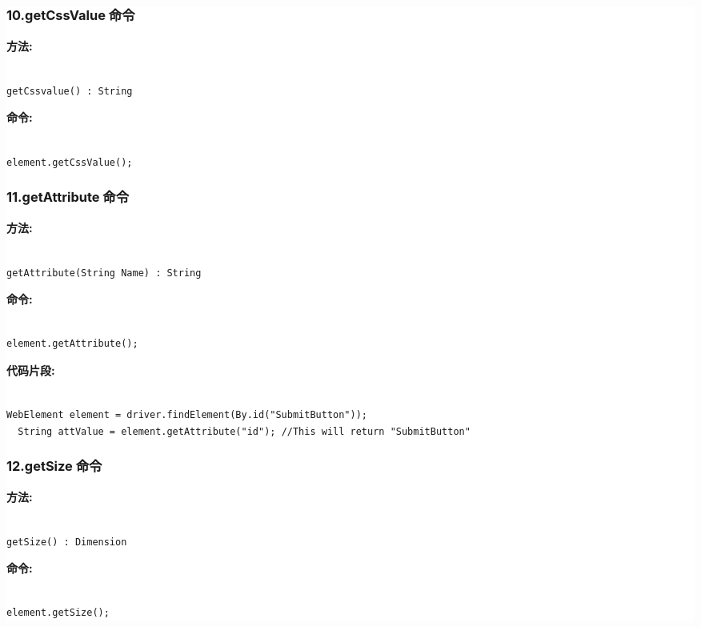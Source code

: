 ### 10.getCssValue 命令

**方法:**

```

getCssvalue() : String

```

**命令:**

```

element.getCssValue();

```

### 11.getAttribute 命令

**方法:**

```

getAttribute(String Name) : String

```

**命令:**

```

element.getAttribute();

```

**代码片段:**

```

WebElement element = driver.findElement(By.id("SubmitButton"));
  String attValue = element.getAttribute("id"); //This will return "SubmitButton"

```

### 12.getSize 命令

**方法:**

```

getSize() : Dimension

```

**命令:**

```

element.getSize();

```

